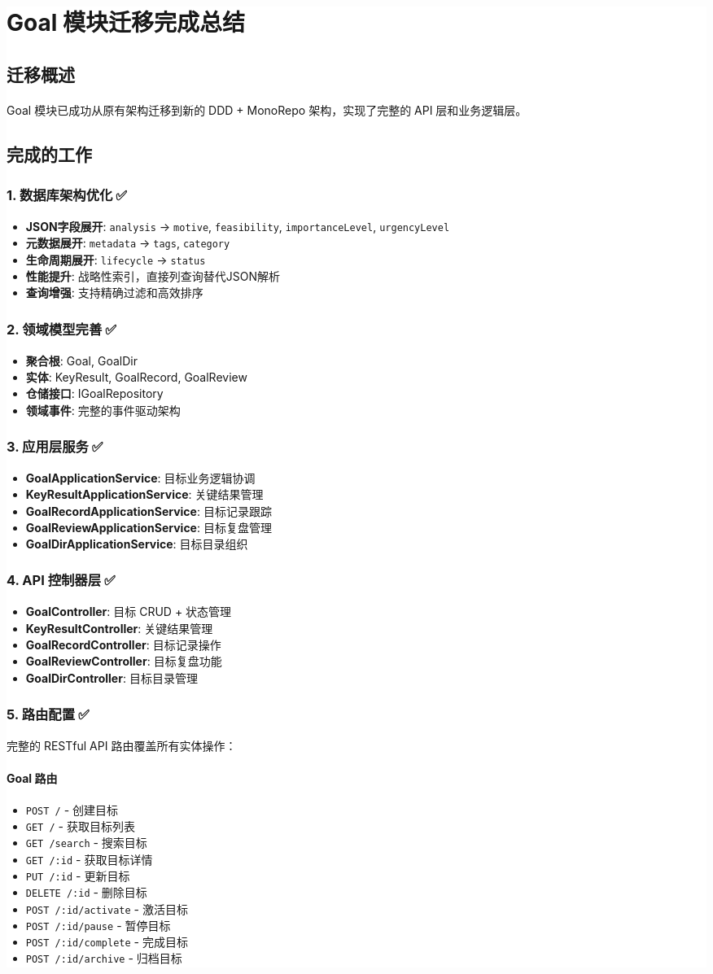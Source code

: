 # Goal 模块迁移完成总结

## 迁移概述

Goal 模块已成功从原有架构迁移到新的 DDD + MonoRepo 架构，实现了完整的 API 层和业务逻辑层。

## 完成的工作

### 1. 数据库架构优化 ✅
- **JSON字段展开**: `analysis` → `motive`, `feasibility`, `importanceLevel`, `urgencyLevel`
- **元数据展开**: `metadata` → `tags`, `category`
- **生命周期展开**: `lifecycle` → `status`
- **性能提升**: 战略性索引，直接列查询替代JSON解析
- **查询增强**: 支持精确过滤和高效排序

### 2. 领域模型完善 ✅
- **聚合根**: Goal, GoalDir
- **实体**: KeyResult, GoalRecord, GoalReview
- **仓储接口**: IGoalRepository
- **领域事件**: 完整的事件驱动架构

### 3. 应用层服务 ✅
- **GoalApplicationService**: 目标业务逻辑协调
- **KeyResultApplicationService**: 关键结果管理
- **GoalRecordApplicationService**: 目标记录跟踪
- **GoalReviewApplicationService**: 目标复盘管理
- **GoalDirApplicationService**: 目标目录组织

### 4. API 控制器层 ✅
- **GoalController**: 目标 CRUD + 状态管理
- **KeyResultController**: 关键结果管理
- **GoalRecordController**: 目标记录操作
- **GoalReviewController**: 目标复盘功能
- **GoalDirController**: 目标目录管理

### 5. 路由配置 ✅
完整的 RESTful API 路由覆盖所有实体操作：

#### Goal 路由
- `POST /` - 创建目标
- `GET /` - 获取目标列表
- `GET /search` - 搜索目标
- `GET /:id` - 获取目标详情
- `PUT /:id` - 更新目标
- `DELETE /:id` - 删除目标
- `POST /:id/activate` - 激活目标
- `POST /:id/pause` - 暂停目标
- `POST /:id/complete` - 完成目标
- `POST /:id/archive` - 归档目标
